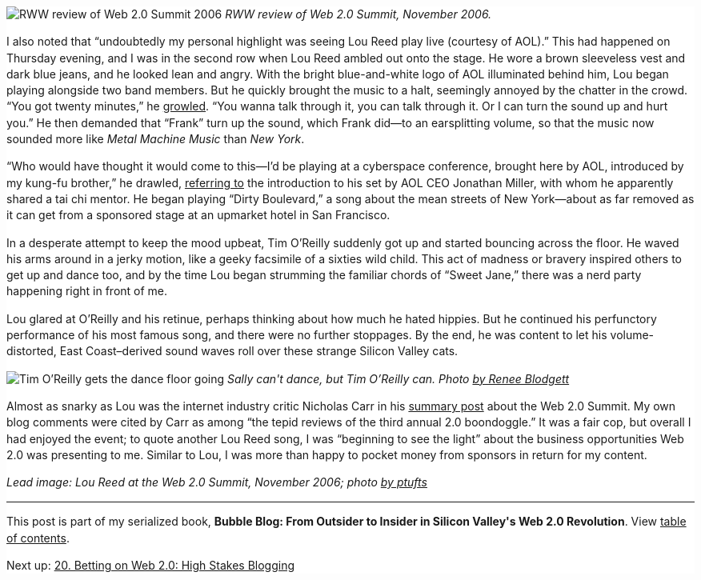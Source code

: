 ![RWW review of Web 2.0 Summit 2006](/assets/images/rww_web2summit_wrapup_nov06.jpg)
*RWW review of Web 2.0 Summit, November 2006.*

I also noted that “undoubtedly my personal highlight was seeing Lou Reed play live (courtesy of AOL).” This had happened on Thursday evening, and I was in the second row when Lou Reed ambled out onto the stage. He wore a brown sleeveless vest and dark blue jeans, and he looked lean and angry. With the bright blue-and-white logo of AOL illuminated behind him, Lou began playing alongside two band members. But he quickly brought the music to a halt, seemingly annoyed by the chatter in the crowd. “You got twenty minutes,” he [growled](https://www.wired.com/2015/11/doing-is-knowing-sweet-jane-and-the-web/). “You wanna talk through it, you can talk through it. Or I can turn the sound up and hurt you.” He then demanded that “Frank” turn up the sound, which Frank did—to an earsplitting volume, so that the music now sounded more like *Metal Machine Music* than *New York*. 

“Who would have thought it would come to this—I’d be playing at a cyberspace conference, brought here by AOL, introduced by my kung-fu brother,” he drawled, [referring to](https://justinsomnia.org/2006/11/lou-reed-20/) the introduction to his set by AOL CEO Jonathan Miller, with whom he apparently shared a tai chi mentor. He began playing “Dirty Boulevard,” a song about the mean streets of New York—about as far removed as it can get from a sponsored stage at an upmarket hotel in San Francisco. 

In a desperate attempt to keep the mood upbeat, Tim O’Reilly suddenly got up and started bouncing across the floor. He waved his arms around in a jerky motion, like a geeky facsimile of a sixties wild child. This act of madness or bravery inspired others to get up and dance too, and by the time Lou began strumming the familiar chords of “Sweet Jane,” there was a nerd party happening right in front of me.

Lou glared at O’Reilly and his retinue, perhaps thinking about how much he hated hippies. But he continued his perfunctory performance of his most famous song, and there were no further stoppages. By the end, he was content to let his volume-distorted, East Coast–derived sound waves roll over these strange Silicon Valley cats.

![Tim O’Reilly gets the dance floor going](/assets/images/timoreilly_lou.jpeg)
*Sally can't dance, but Tim O’Reilly can. Photo [by Renee Blodgett](https://encounters.typepad.com/photos/web_20_2006/oreilly_dancing_to_lou_reedjpg.jpg)*

Almost as snarky as Lou was the internet industry critic Nicholas Carr in his [summary post](https://www.roughtype.com/?p=577) about the Web 2.0 Summit. My own blog comments were cited by Carr as among “the tepid reviews of the third annual 2.0 boondoggle.” It was a fair cop, but overall I had enjoyed the event; to quote another Lou Reed song, I was “beginning to see the light” about the business opportunities Web 2.0 was presenting to me. Similar to Lou, I was more than happy to pocket money from sponsors in return for my content.

*Lead image: Lou Reed at the Web 2.0 Summit, November 2006; photo [by ptufts](https://www.flickr.com/photos/zippy/293079679/in/dateposted/)*

* * *

This post is part of my serialized book, **Bubble Blog: From Outsider to Insider in Silicon Valley's Web 2.0 Revolution**. View [table of contents](/p/roadmap-bubbleblog/).

Next up: [20. Betting on Web 2.0: High Stakes Blogging](/p/020-betting-on-web20/)